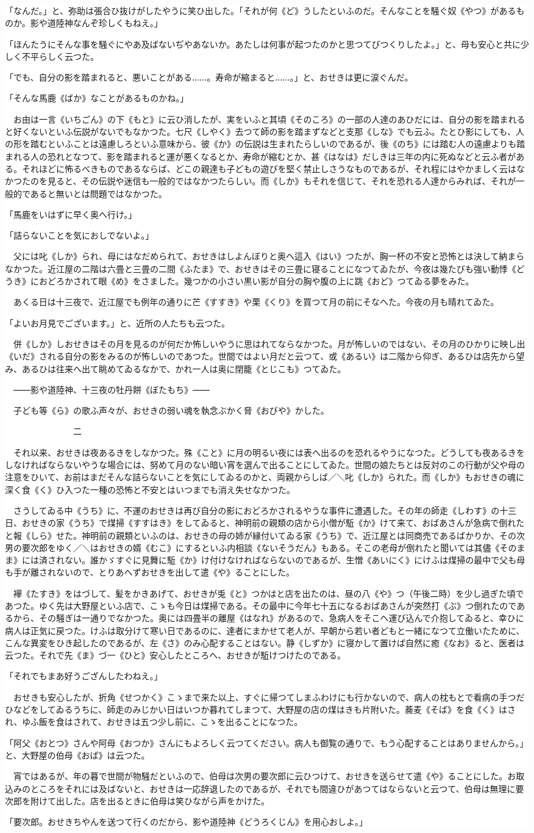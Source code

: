 「なんだ。」と、弥助は張合ひ抜けがしたやうに笑ひ出した。「それが何《ど》うしたといふのだ。そんなことを騒ぐ奴《やつ》があるものか。影や道陸神なんぞ珍しくもねえ。」

「ほんたうにそんな事を騒ぐにやあ及ばないぢやあないか。あたしは何事が起つたのかと思つてびつくりしたよ。」と、母も安心と共に少しく不平らしく云つた。

「でも、自分の影を踏まれると、悪いことがある……。寿命が縮まると……。」と、おせきは更に涙ぐんだ。

「そんな馬鹿《ばか》なことがあるものかね。」

　お由は一言《いちごん》の下《もと》に云ひ消したが、実をいふと其頃《そのころ》の一部の人達のあひだには、自分の影を踏まれると好くないといふ伝説がないでもなかつた。七尺《しやく》去つて師の影を踏まずなどと支那《しな》でも云ふ。たとひ影にしても、人の形を踏むといふことは遠慮しろといふ意味から、彼《か》の伝説は生まれたらしいのであるが、後《のち》には踏む人の遠慮よりも踏まれる人の恐れとなつて、影を踏まれると運が悪くなるとか、寿命が縮むとか、甚《はなは》だしきは三年の内に死ぬなどと云ふ者がある。それほどに怖るべきものであるならば、どこの親達も子どもの遊びを堅く禁止しさうなものであるが、それ程にはやかましく云はなかつたのを見ると、その伝説や迷信も一般的ではなかつたらしい。而《しか》もそれを信じて、それを恐れる人達からみれば、それが一般的であると無いとは問題ではなかつた。

「馬鹿をいはずに早く奥へ行け。」

「詰らないことを気におしでないよ。」

　父には叱《しか》られ、母にはなだめられて、おせきはしよんぼりと奥へ這入《はい》つたが、胸一杯の不安と恐怖とは決して納まらなかつた。近江屋の二階は六畳と三畳の二間《ふたま》で、おせきはその三畳に寝ることになつてゐたが、今夜は幾たびも強い動悸《どうき》におどろかされて眼《め》をさました。幾つかの小さい黒い影が自分の胸や腹の上に跳《おど》つてゐる夢をみた。

　あくる日は十三夜で、近江屋でも例年の通りに芒《すすき》や栗《くり》を買つて月の前にそなへた。今夜の月も晴れてゐた。

「よいお月見でございます。」と、近所の人たちも云つた。

　併《しか》しおせきはその月を見るのが何だか怖しいやうに思はれてならなかつた。月が怖しいのではない、その月のひかりに映し出《いだ》される自分の影をみるのが怖しいのであつた。世間ではよい月だと云つて、或《あるい》は二階から仰ぎ、あるひは店先から望み、あるひは往来へ出て眺めてゐるなかで、かれ一人は奥に閉籠《とじこも》つてゐた。

　――影や道陸神、十三夜の牡丹餅《ぼたもち》――

　子ども等《ら》の歌ふ声々が、おせきの弱い魂を執念ぶかく脅《おびや》かした。



　　　　　　　　二



　それ以来、おせきは夜あるきをしなかつた。殊《こと》に月の明るい夜には表へ出るのを恐れるやうになつた。どうしても夜あるきをしなければならないやうな場合には、努めて月のない暗い宵を選んで出ることにしてゐた。世間の娘たちとは反対のこの行動が父や母の注意をひいて、お前はまだそんな詰らないことを気にしてゐるのかと、両親からしば／＼叱《しか》られた。而《しか》もおせきの魂に深く食《く》ひ入つた一種の恐怖と不安とはいつまでも消え失せなかつた。

　さうしてゐる中《うち》に、不運のおせきは再び自分の影におどろかされるやうな事件に遭遇した。その年の師走《しわす》の十三日、おせきの家《うち》で煤掃《すすはき》をしてゐると、神明前の親類の店から小僧が駈《か》けて来て、おばあさんが急病で倒れたと報《しら》せた。神明前の親類といふのは、おせきの母の姉が縁付いてゐる家《うち》で、近江屋とは同商売であるばかりか、その次男の要次郎をゆく／＼はおせきの婿《むこ》にするといふ内相談《ないそうだん》もある。そこの老母が倒れたと聞いては其儘《そのまま》には済されない。誰かゞすぐに見舞に駈《か》け付けなければならないのであるが、生憎《あいにく》にけふは煤掃の最中で父も母も手が離されないので、とりあへずおせきを出して遣《や》ることにした。

　襷《たすき》をはづして、髪をかきあげて、おせきが兎《と》つかはと店を出たのは、昼の八《や》つ（午後二時）を少し過ぎた頃であつた。ゆく先は大野屋といふ店で、こゝも今日は煤掃である。その最中に今年七十五になるおばあさんが突然打《ぶ》つ倒れたのであるから、その騒ぎは一通りでなかつた。奥には四畳半の離屋《はなれ》があるので、急病人をそこへ運び込んで介抱してゐると、幸ひに病人は正気に戻つた。けふは取分けて寒い日であるのに、達者にまかせて老人が、早朝から若い者どもと一緒になつて立働いたために、こんな異変をひき起したのであるが、左《さ》のみ心配することはない。静《しずか》に寝かして置けば自然に癒《なお》ると、医者は云つた。それで先《ま》づ一《ひと》安心したところへ、おせきが駈けつけたのである。

「それでもまあ好うござんしたわねえ。」

　おせきも安心したが、折角《せつかく》こゝまで来た以上、すぐに帰つてしまふわけにも行かないので、病人の枕もとで看病の手つだひなどをしてゐるうちに、師走のみじかい日はいつか暮れてしまつて、大野屋の店の煤はきも片附いた。蕎麦《そば》を食《く》はされ、ゆふ飯を食はされて、おせきは五つ少し前に、こゝを出ることになつた。

「阿父《おとつ》さんや阿母《おつか》さんにもよろしく云つてください。病人も御覧の通りで、もう心配することはありませんから。」と、大野屋の伯母《おば》は云つた。

　宵ではあるが、年の暮で世間が物騒だといふので、伯母は次男の要次郎に云ひつけて、おせきを送らせて遣《や》ることにした。お取込みのところをそれには及ばないと、おせきは一応辞退したのであるが、それでも間違ひがあつてはならないと云つて、伯母は無理に要次郎を附けて出した。店を出るときに伯母は笑ひながら声をかけた。

「要次郎。おせきちやんを送つて行くのだから、影や道陸神《どうろくじん》を用心おしよ。」
